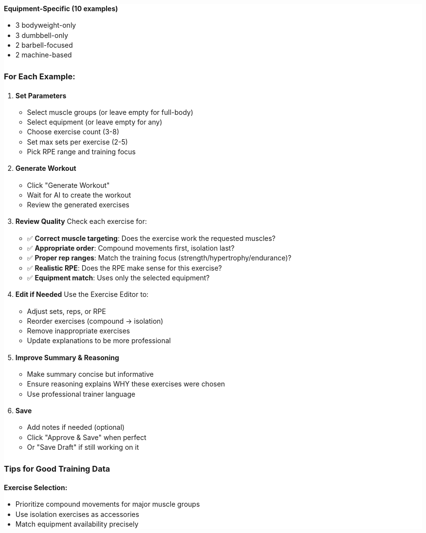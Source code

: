 **Equipment-Specific (10 examples)**

- 3 bodyweight-only
- 3 dumbbell-only
- 2 barbell-focused
- 2 machine-based

### For Each Example:

1. **Set Parameters**

   - Select muscle groups (or leave empty for full-body)
   - Select equipment (or leave empty for any)
   - Choose exercise count (3-8)
   - Set max sets per exercise (2-5)
   - Pick RPE range and training focus

2. **Generate Workout**

   - Click "Generate Workout"
   - Wait for AI to create the workout
   - Review the generated exercises

3. **Review Quality**
   Check each exercise for:

   - ✅ **Correct muscle targeting**: Does the exercise work the requested muscles?
   - ✅ **Appropriate order**: Compound movements first, isolation last?
   - ✅ **Proper rep ranges**: Match the training focus (strength/hypertrophy/endurance)?
   - ✅ **Realistic RPE**: Does the RPE make sense for this exercise?
   - ✅ **Equipment match**: Uses only the selected equipment?

4. **Edit if Needed**
   Use the Exercise Editor to:

   - Adjust sets, reps, or RPE
   - Reorder exercises (compound → isolation)
   - Remove inappropriate exercises
   - Update explanations to be more professional

5. **Improve Summary & Reasoning**

   - Make summary concise but informative
   - Ensure reasoning explains WHY these exercises were chosen
   - Use professional trainer language

6. **Save**
   - Add notes if needed (optional)
   - Click "Approve & Save" when perfect
   - Or "Save Draft" if still working on it

### Tips for Good Training Data

**Exercise Selection:**

- Prioritize compound movements for major muscle groups
- Use isolation exercises as accessories
- Match equipment availability precisely
